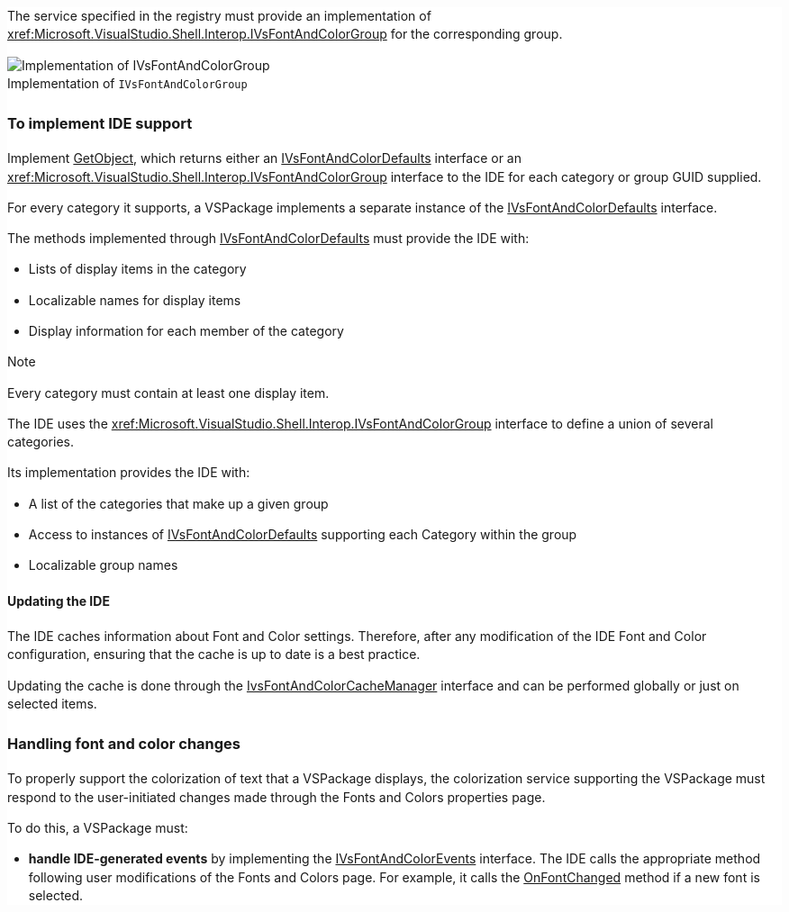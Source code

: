 The service specified in the registry must provide an implementation of <xref:Microsoft.VisualStudio.Shell.Interop.IVsFontAndColorGroup> for the corresponding group.

![Implementation of IVsFontAndColorGroup](../../extensibility/ux-guidelines/media/0304-a_fontandcolorgroup.png "0304-a_FontAndColorGroup")<br />Implementation of `IVsFontAndColorGroup`

### To implement IDE support

Implement [GetObject](/dotnet/api/microsoft.visualstudio.shell.interop.ivsfontandcolordefaultsprovider.getobject), which returns either an [IVsFontAndColorDefaults](/dotnet/api/microsoft.visualstudio.shell.interop.ivsfontandcolordefaults) interface or an <xref:Microsoft.VisualStudio.Shell.Interop.IVsFontAndColorGroup> interface to the IDE for each category or group GUID supplied.

For every category it supports, a VSPackage implements a separate instance of the [IVsFontAndColorDefaults](/dotnet/api/microsoft.visualstudio.shell.interop.ivsfontandcolordefaults) interface.

The methods implemented through [IVsFontAndColorDefaults](/dotnet/api/microsoft.visualstudio.shell.interop.ivsfontandcolordefaults) must provide the IDE with:

- Lists of display items in the category

- Localizable names for display items

- Display information for each member of the category

> [!NOTE]
> Every category must contain at least one display item.

The IDE uses the <xref:Microsoft.VisualStudio.Shell.Interop.IVsFontAndColorGroup> interface to define a union of several categories.

Its implementation provides the IDE with:

- A list of the categories that make up a given group

- Access to instances of [IVsFontAndColorDefaults](/dotnet/api/microsoft.visualstudio.shell.interop.ivsfontandcolordefaults) supporting each Category within the group

- Localizable group names

#### Updating the IDE

The IDE caches information about Font and Color settings. Therefore, after any modification of the IDE Font and Color configuration, ensuring that the cache is up to date is a best practice.

Updating the cache is done through the [IvsFontAndColorCacheManager](/dotnet/api/microsoft.visualstudio.shell.interop.ivsfontandcolorcachemanager) interface and can be performed globally or just on selected items.

### Handling font and color changes

To properly support the colorization of text that a VSPackage displays, the colorization service supporting the VSPackage must respond to the user-initiated changes made through the Fonts and Colors properties page.

To do this, a VSPackage must:

- **handle IDE-generated events** by implementing the [IVsFontAndColorEvents](/dotnet/api/microsoft.visualstudio.shell.interop.ivsfontandcolorevents) interface. The IDE calls the appropriate method following user modifications of the Fonts and Colors page. For example, it calls the [OnFontChanged](/dotnet/api/microsoft.visualstudio.shell.interop.ivsfontandcolorevents.onfontchanged) method if a new font is selected.
